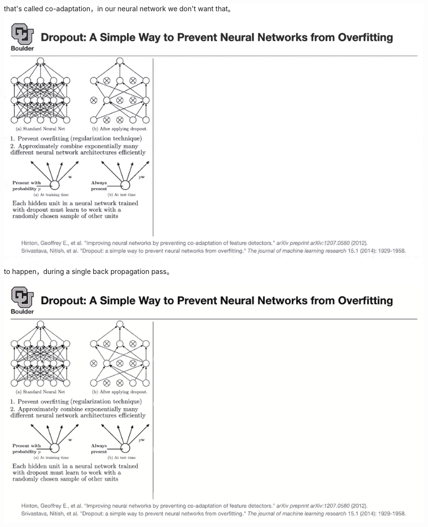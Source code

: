 that's called co-adaptation，in our neural network we don't want that。



![](img/2e147076f781266bf2b61eab4417f21d_187.png)

to happen，during a single back propagation pass。

![](img/2e147076f781266bf2b61eab4417f21d_189.png)
